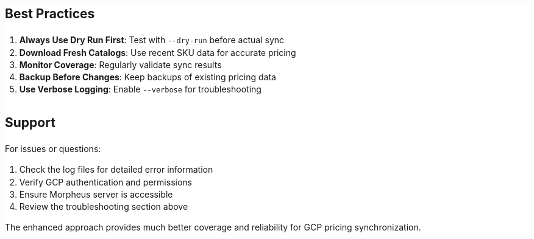 ## Best Practices

1. **Always Use Dry Run First**: Test with `--dry-run` before actual sync
2. **Download Fresh Catalogs**: Use recent SKU data for accurate pricing
3. **Monitor Coverage**: Regularly validate sync results
4. **Backup Before Changes**: Keep backups of existing pricing data
5. **Use Verbose Logging**: Enable `--verbose` for troubleshooting

## Support

For issues or questions:

1. Check the log files for detailed error information
2. Verify GCP authentication and permissions
3. Ensure Morpheus server is accessible
4. Review the troubleshooting section above

The enhanced approach provides much better coverage and reliability for GCP pricing synchronization.